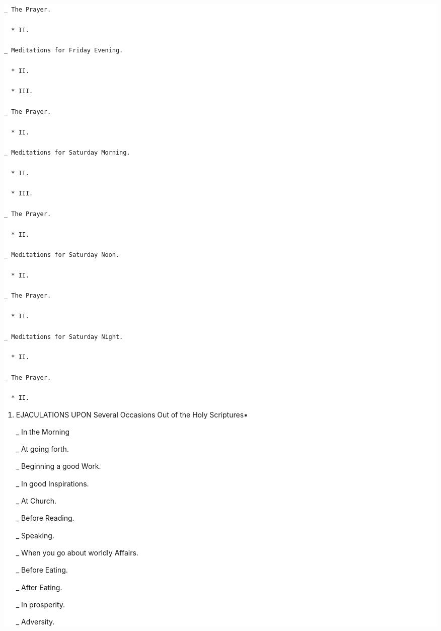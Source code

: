     _ The Prayer.

      * II.

    _ Meditations for Friday Evening.

      * II.

      * III.

    _ The Prayer.

      * II.

    _ Meditations for Saturday Morning.

      * II.

      * III.

    _ The Prayer.

      * II.

    _ Meditations for Saturday Noon.

      * II.

    _ The Prayer.

      * II.

    _ Meditations for Saturday Night.

      * II.

    _ The Prayer.

      * II.

1. EJACULATIONS UPON Several Occasions Out of the Holy Scriptures▪

    _ In the Morning

    _ At going forth.

    _ Beginning a good Work.

    _ In good Inspirations.

    _ At Church.

    _ Before Reading.

    _ Speaking.

    _ When you go about worldly Affairs.

    _ Before Eating.

    _ After Eating.

    _ In prosperity.

    _ Adversity.
